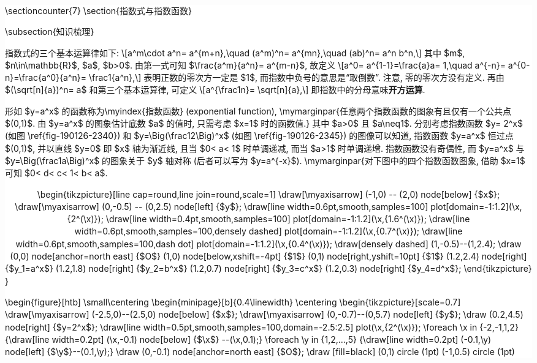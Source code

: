 \sectioncounter{7}
  \section{指数式与指数函数}
</p>

<p>
  \subsection{知识梳理}
</p>

<p>
  指数式的三个基本运算律如下:
  \[a^m\cdot a^n= a^{m+n},\quad (a^m)^n= a^{mn},\quad (ab)^n= a^n b^n,\]
  其中 $m$, $n\in\mathbb{R}$, $a$, $b>0$. 由第一式可知 
  $\frac{a^m}{a^n}= a^{m-n}$, 故定义 
  \[a^0= a^{1-1}=\frac{a}a= 1,\quad 
    a^{-n}= a^{0-n}=\frac{a^0}{a^n}= \frac1{a^n},\]
  表明正数的零次方一定是 $1$, 而指数中负号的意思是“取倒数”.
  注意, 零的零次方没有定义.
  再由 $(\sqrt[n]{a})^n= a$ 和第三个基本运算律, 可定义 
  \[a^{\frac1n}= \sqrt[n]{a},\]
  即指数中的分母意味<strong>开方运算</strong>.</p>

<p>
  形如 $y=a^x$ 的函数称为\myindex{指数函数} (exponential function), 
  \mymarginpar{任意两个指数函数的图象有且仅有一个公共点 $(0,1)$. 由 $y=a^x$ 的图象估计底数 $a$ 的值时, 只需考虑 $x=1$ 时的函数值.}
  其中 $a>0$ 且 $a\neq1$. 分别考虑指数函数 $y= 2^x$ (如图 \ref{fig-190126-2340}) 和 $y=\Big(\frac12\Big)^x$ (如图 \ref{fig-190126-2345}) 的图像可以知道, 指数函数 $y=a^x$ 恒过点 $(0,1)$, 并以直线 $y=0$ 即 $x$ 轴为渐近线, 且当 $0< a< 1$ 时单调递减, 而当 $a>1$ 时单调递增. 指数函数没有奇偶性, 而 $y=a^x$ 与 $y=\Big(\frac1a\Big)^x$ 的图象关于 $y$ 轴对称 (后者可以写为 $y=a^{-x}$).
  \mymarginpar{对下图中的四个指数函数图象, 借助 $x=1$ 可知 $0< d< c< 1< b< a$.
    <center>
    \begin{tikzpicture}[line cap=round,line join=round,scale=1]
      \draw[\myaxisarrow] (-1,0) -- (2,0) node[below] {$x$};
      \draw[\myaxisarrow] (0,-0.5) -- (0,2.5) node[left] {$y$};
      \draw[line width=0.6pt,smooth,samples=100] 
        plot[domain=-1:1.2](\x,{2^(\x)});
      \draw[line width=0.4pt,smooth,samples=100] 
        plot[domain=-1:1.2](\x,{1.6^(\x)});
      \draw[line width=0.6pt,smooth,samples=100,densely dashed] 
        plot[domain=-1:1.2](\x,{0.7^(\x)});
      \draw[line width=0.6pt,smooth,samples=100,dash dot] 
        plot[domain=-1:1.2](\x,{0.4^(\x)});
      \draw[densely dashed] (1,-0.5)--(1,2.4);
      \draw (0,0) node[anchor=north east] {$O$}
        (1,0) node[below,xshift=-4pt] {$1$} 
        (0,1) node[right,yshift=10pt] {$1$}
        (1.2,2.4) node[right] {$y_1=a^x$} (1.2,1.8) node[right] {$y_2=b^x$}
        (1.2,0.7) node[right] {$y_3=c^x$} (1.2,0.3) node[right] {$y_4=d^x$};
    \end{tikzpicture}</center>}
</p>

<p>
  \begin{figure}[htb]
  \small\centering
  \begin{minipage}[b]{0.4\linewidth}
  \centering
  \begin{tikzpicture}[scale=0.7]
    \draw[\myaxisarrow] (-2.5,0)--(2.5,0) node[below] {$x$};
    \draw[\myaxisarrow] (0,-0.7)--(0,5.7) node[left] {$y$};
    \draw (0.2,4.5) node[right] {$y=2^x$};
    \draw[line width=0.5pt,smooth,samples=100,domain=-2.5:2.5] plot(\x,{2^(\x)});
    \foreach \x in {-2,-1,1,2}
      {\draw[line width=0.2pt] (\x,-0.1) node[below] {$\x$} --(\x,0.1);}
    \foreach \y in {1,2,...,5}
      {\draw[line width=0.2pt] (-0.1,\y) node[left] {$\y$}--(0.1,\y);}
    \draw (0,-0.1) node[anchor=north east] {$O$};
    \draw [fill=black] (0,1) circle (1pt) (-1,0.5) circle (1pt)